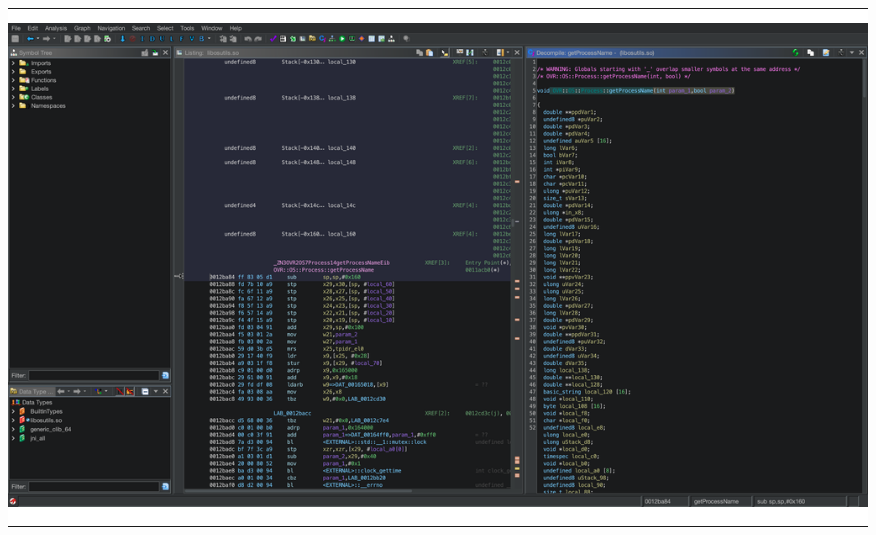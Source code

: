 <video style="width:80%; margin-left:auto; margin-right:auto;" controls>
  <source src="./media/questDemo.webm" type="video/webm">
  Your browser does not support the video tag.
</video> 

---
<style scoped>
    section { 
        background-image: url("./media/content.png");
        background-size: 100%;
    }
</style>
![bg height:65%](./media/questLoad1.png)


---
<style scoped>
    section { 
        background-image: url("./media/content.png");
        background-size: 100%;
    }
</style>